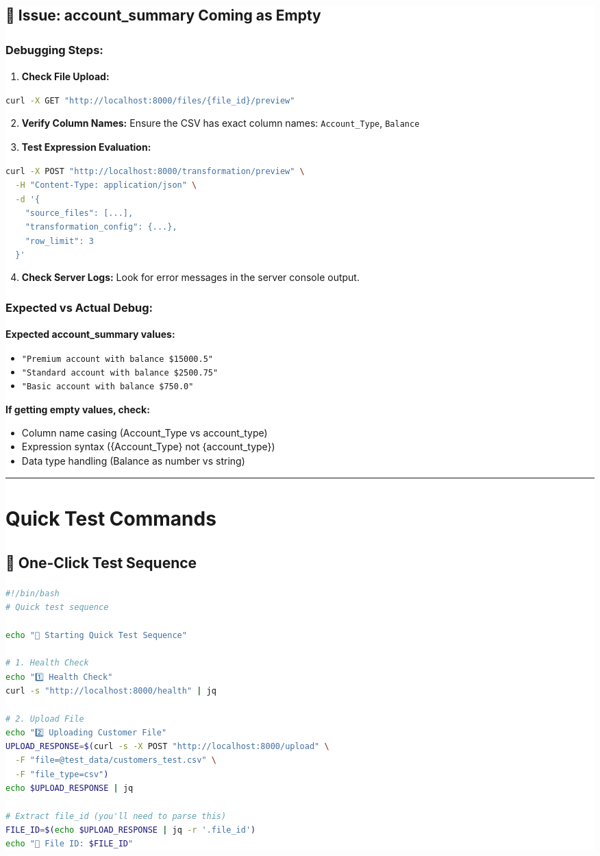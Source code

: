 ## 🚨 **Issue: account_summary Coming as Empty**

### Debugging Steps:

1. **Check File Upload:**
```bash
curl -X GET "http://localhost:8000/files/{file_id}/preview"
```

2. **Verify Column Names:**
Ensure the CSV has exact column names: `Account_Type`, `Balance`

3. **Test Expression Evaluation:**
```bash
curl -X POST "http://localhost:8000/transformation/preview" \
  -H "Content-Type: application/json" \
  -d '{
    "source_files": [...],
    "transformation_config": {...},
    "row_limit": 3
  }'
```

4. **Check Server Logs:**
Look for error messages in the server console output.

### Expected vs Actual Debug:

**Expected account_summary values:**
- `"Premium account with balance $15000.5"`
- `"Standard account with balance $2500.75"`
- `"Basic account with balance $750.0"`

**If getting empty values, check:**
- Column name casing (Account_Type vs account_type)
- Expression syntax ({Account_Type} not {account_type})
- Data type handling (Balance as number vs string)

---

# Quick Test Commands

## 🚀 **One-Click Test Sequence**

```bash
#!/bin/bash
# Quick test sequence

echo "🏁 Starting Quick Test Sequence"

# 1. Health Check  
echo "1️⃣ Health Check"
curl -s "http://localhost:8000/health" | jq

# 2. Upload File
echo "2️⃣ Uploading Customer File"
UPLOAD_RESPONSE=$(curl -s -X POST "http://localhost:8000/upload" \
  -F "file=@test_data/customers_test.csv" \
  -F "file_type=csv")
echo $UPLOAD_RESPONSE | jq

# Extract file_id (you'll need to parse this)
FILE_ID=$(echo $UPLOAD_RESPONSE | jq -r '.file_id')
echo "📁 File ID: $FILE_ID"

```